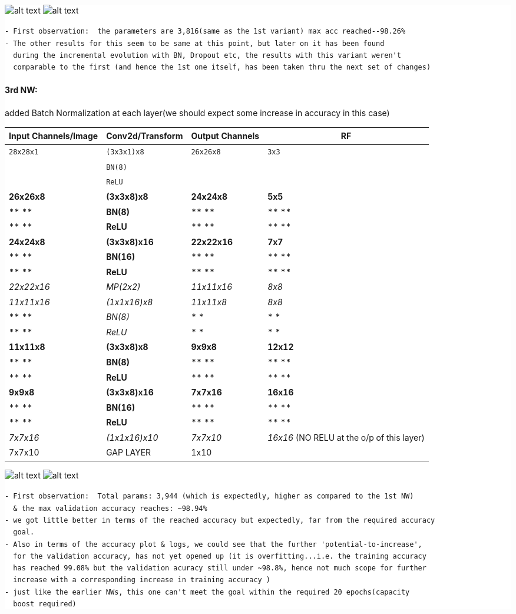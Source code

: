![alt text](https://github.com/ojhajayant/eva/blob/master/week4/02_acc.PNG "Logo Title Text 1")
![alt text](https://github.com/ojhajayant/eva/blob/master/week4/02_loss.PNG "Logo Title Text 1")


	- First observation:  the parameters are 3,816(same as the 1st variant) max acc reached--98.26%
	- The other results for this seem to be same at this point, but later on it has been found
	  during the incremental evolution with BN, Dropout etc, the results with this variant weren't
	  comparable to the first (and hence the 1st one itself, has been taken thru the next set of changes)

#### 3rd NW: 

added Batch Normalization at each layer(we should expect some increase in accuracy in this case)

Input Channels/Image  |  Conv2d/Transform      | Output Channels | RF
---------------------|--------------|----------------------|----------------------
`28x28x1`              | `(3x3x1)x8`   |      `26x26x8`  |      `3x3`|  
` `              | `BN(8)`   |      ` `  |      ` `
` `              | `ReLU`   |      ` `  |      ` ` 
**26x26x8**             | **(3x3x8)x8**  |      **24x24x8** |      **5x5**
** **             | **BN(8)**   |     ** **  |     ** **
** **             | **ReLU**   |     ** **  |     ** **      
**24x24x8**             | **(3x3x8)x16**  |      **22x22x16** |      **7x7** 
** **             | **BN(16)**   |     ** **  |     ** **
** **             | **ReLU**   |     ** **  |     ** **                       
*22x22x16*             |   *MP(2x2)*    |      *11x11x16*   |      *8x8*                      
*11x11x16*             | *(1x1x16)x8*  |      *11x11x8*    |      *8x8* 
** **            | *BN(8)*   |     * *   |     * * 
** **             | *ReLU*   |     * *   |     * *
**11x11x8**             | **(3x3x8)x8**  |      **9x9x8** |      **12x12** 
** **             | **BN(8)**   |     ** **  |     ** **
** **             | **ReLU**   |     ** **  |     ** **   
**9x9x8**               | **(3x3x8)x16**  |      **7x7x16**  |      **16x16** 
** **             | **BN(16)**   |     ** **  |     ** **
** **             | **ReLU**   |     ** **  |     ** **    
*7x7x16*               | *(1x1x16)x10*  |      *7x7x10*    |      *16x16*  (NO RELU at the o/p of this layer)    
7x7x10               | GAP  LAYER   |      1x10          |

![alt text](https://github.com/ojhajayant/eva/blob/master/week4/03_acc.PNG "Logo Title Text 1")
![alt text](https://github.com/ojhajayant/eva/blob/master/week4/03_loss.PNG "Logo Title Text 1")


	- First observation:  Total params: 3,944 (which is expectedly, higher as compared to the 1st NW) 
	  & the max validation accuracy reaches: ~98.94%
	- we got little better in terms of the reached accuracy but expectedly, far from the required accuracy
	  goal.
	- Also in terms of the accuracy plot & logs, we could see that the further 'potential-to-increase',
	  for the validation accuracy, has not yet opened up (it is overfitting...i.e. the training accuracy
	  has reached 99.08% but the validation acuracy still under ~98.8%, hence not much scope for further
	  increase with a corresponding increase in training accuracy )
	- just like the earlier NWs, this one can't meet the goal within the required 20 epochs(capacity 
	  boost required)
